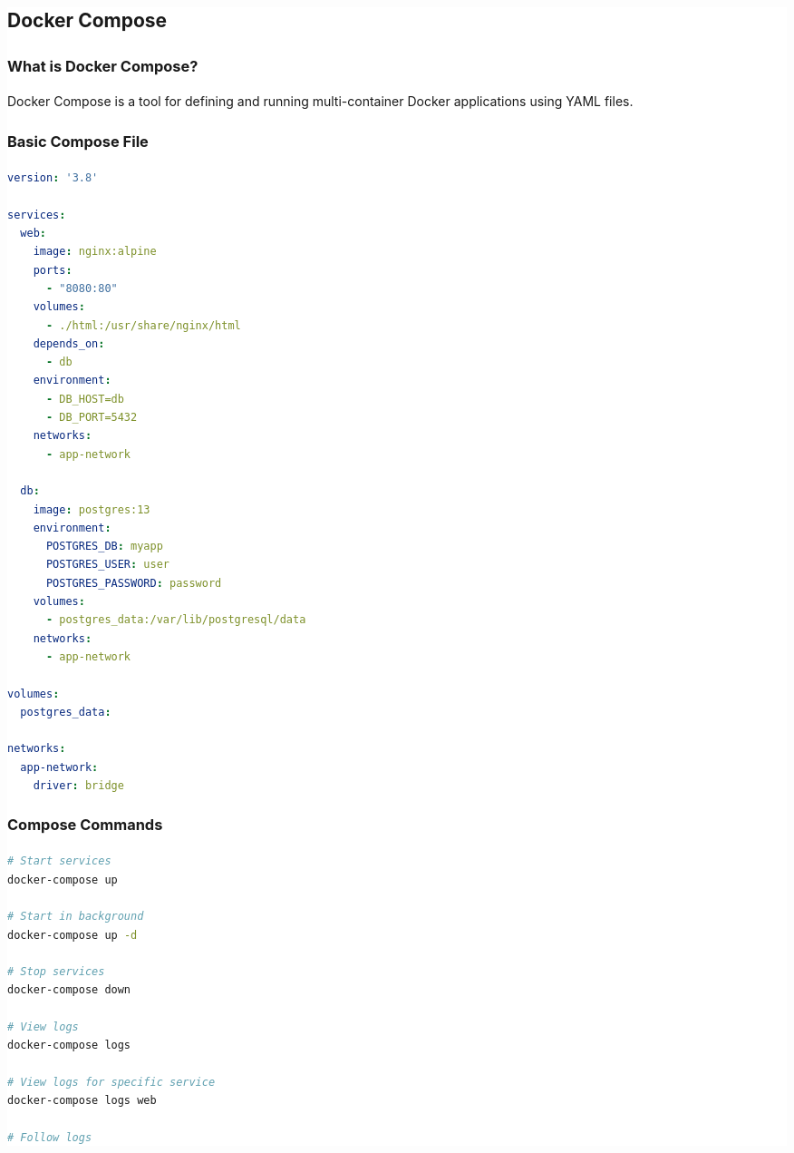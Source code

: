 
## Docker Compose

### What is Docker Compose?
Docker Compose is a tool for defining and running multi-container Docker applications using YAML files.

### Basic Compose File
```yaml
version: '3.8'

services:
  web:
    image: nginx:alpine
    ports:
      - "8080:80"
    volumes:
      - ./html:/usr/share/nginx/html
    depends_on:
      - db
    environment:
      - DB_HOST=db
      - DB_PORT=5432
    networks:
      - app-network

  db:
    image: postgres:13
    environment:
      POSTGRES_DB: myapp
      POSTGRES_USER: user
      POSTGRES_PASSWORD: password
    volumes:
      - postgres_data:/var/lib/postgresql/data
    networks:
      - app-network

volumes:
  postgres_data:

networks:
  app-network:
    driver: bridge
```

### Compose Commands
```bash
# Start services
docker-compose up

# Start in background
docker-compose up -d

# Stop services
docker-compose down

# View logs
docker-compose logs

# View logs for specific service
docker-compose logs web

# Follow logs
```